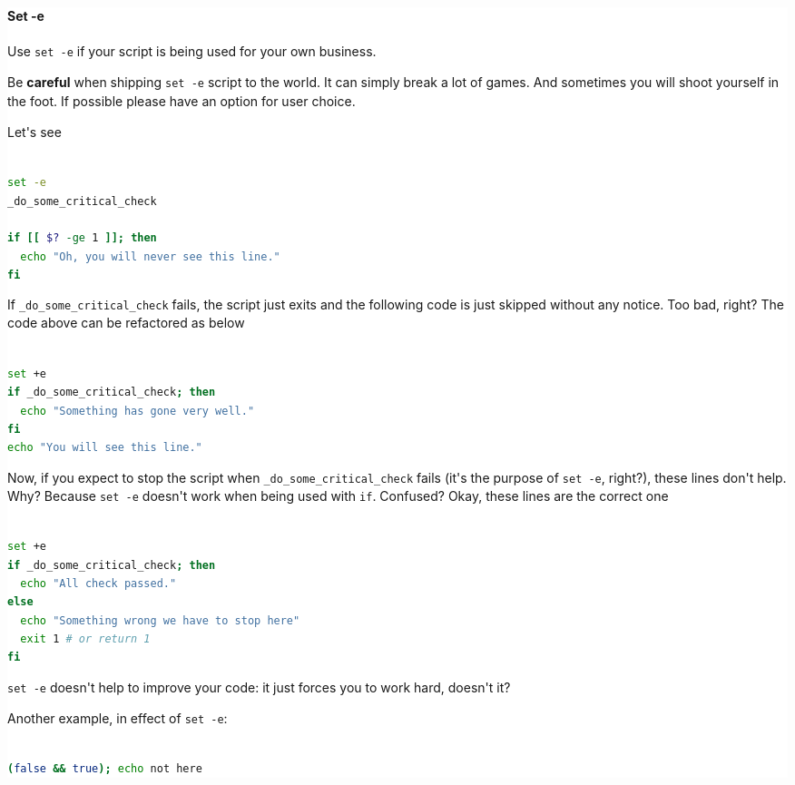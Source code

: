 #### Set -e

Use `set -e` if your script is being used for your own business.

Be **careful** when shipping `set -e` script to the world. It can simply
break a lot of games. And sometimes you will shoot yourself in the foot.
If possible please have an option for user choice.

Let's see

```bash

set -e
_do_some_critical_check

if [[ $? -ge 1 ]]; then
  echo "Oh, you will never see this line."
fi
```

If `_do_some_critical_check` fails, the script just exits and the following
code is just skipped without any notice. Too bad, right? The code above
can be refactored as below

```bash

set +e
if _do_some_critical_check; then
  echo "Something has gone very well."
fi
echo "You will see this line."
```

Now, if you expect to stop the script when `_do_some_critical_check` fails
(it's the purpose of `set -e`, right?), these lines don't help. Why?
Because `set -e` doesn't work when being used with `if`. Confused?
Okay, these lines are the correct one

```bash

set +e
if _do_some_critical_check; then
  echo "All check passed."
else
  echo "Something wrong we have to stop here"
  exit 1 # or return 1
fi
```

`set -e` doesn't help to improve your code: it just forces you to work hard,
doesn't it?

Another example, in effect of `set -e`:

```bash

(false && true); echo not here
```
